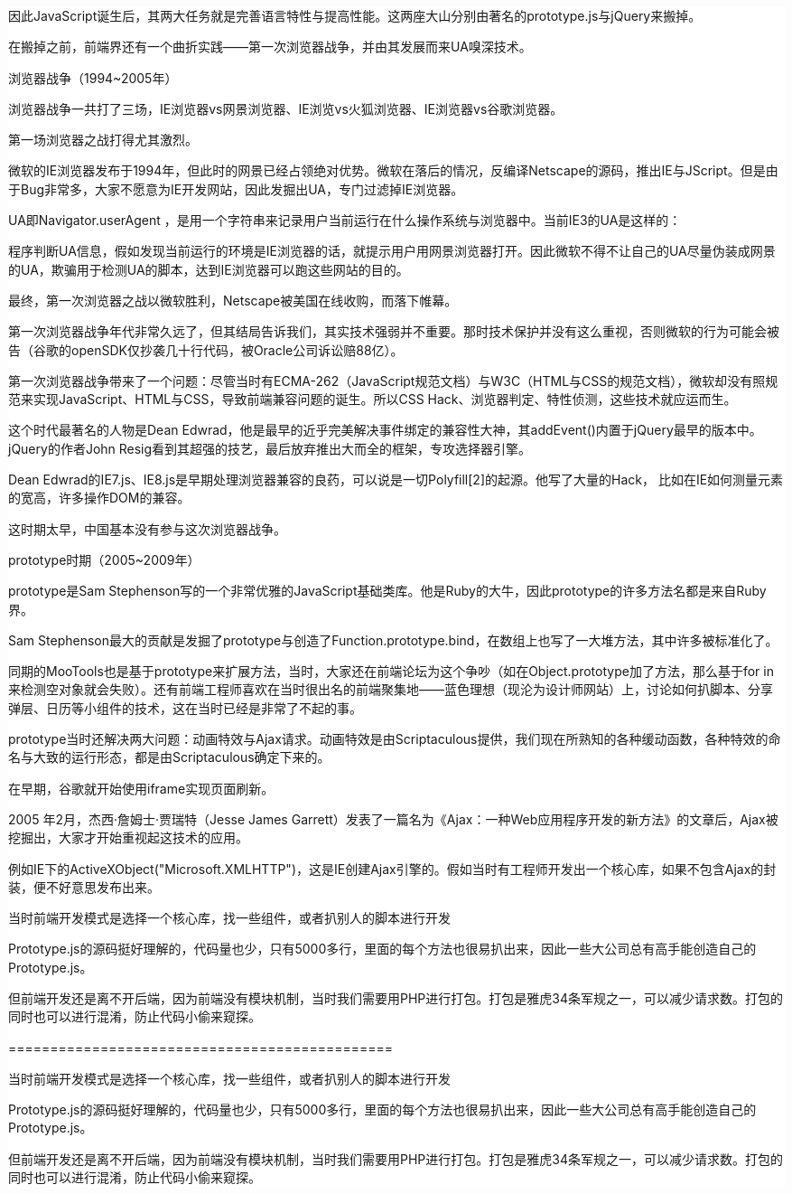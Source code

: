 因此JavaScript诞生后，其两大任务就是完善语言特性与提高性能。这两座大山分别由著名的prototype.js与jQuery来搬掉。

在搬掉之前，前端界还有一个曲折实践——第一次浏览器战争，并由其发展而来UA嗅深技术。

浏览器战争（1994~2005年）

浏览器战争一共打了三场，IE浏览器vs网景浏览器、IE浏览vs火狐浏览器、IE浏览器vs谷歌浏览器。

第一场浏览器之战打得尤其激烈。

微软的IE浏览器发布于1994年，但此时的网景已经占领绝对优势。微软在落后的情况，反编译Netscape的源码，推出IE与JScript。但是由于Bug非常多，大家不愿意为IE开发网站，因此发掘出UA，专门过滤掉IE浏览器。

UA即Navigator.userAgent ，是用一个字符串来记录用户当前运行在什么操作系统与浏览器中。当前IE3的UA是这样的：

程序判断UA信息，假如发现当前运行的环境是IE浏览器的话，就提示用户用网景浏览器打开。因此微软不得不让自己的UA尽量伪装成网景的UA，欺骗用于检测UA的脚本，达到IE浏览器可以跑这些网站的目的。

最终，第一次浏览器之战以微软胜利，Netscape被美国在线收购，而落下帷幕。

第一次浏览器战争年代非常久远了，但其结局告诉我们，其实技术强弱并不重要。那时技术保护并没有这么重视，否则微软的行为可能会被告（谷歌的openSDK仅抄袭几十行代码，被Oracle公司诉讼赔88亿）。

第一次浏览器战争带来了一个问题：尽管当时有ECMA-262（JavaScript规范文档）与W3C（HTML与CSS的规范文档），微软却没有照规范来实现JavaScript、HTML与CSS，导致前端兼容问题的诞生。所以CSS Hack、浏览器判定、特性侦测，这些技术就应运而生。

这个时代最著名的人物是Dean Edwrad，他是最早的近乎完美解决事件绑定的兼容性大神，其addEvent()内置于jQuery最早的版本中。jQuery的作者John Resig看到其超强的技艺，最后放弃推出大而全的框架，专攻选择器引擎。

Dean Edwrad的IE7.js、IE8.js是早期处理浏览器兼容的良药，可以说是一切Polyfill[2]的起源。他写了大量的Hack， 比如在IE如何测量元素的宽高，许多操作DOM的兼容。

这时期太早，中国基本没有参与这次浏览器战争。

prototype时期（2005~2009年）

prototype是Sam Stephenson写的一个非常优雅的JavaScript基础类库。他是Ruby的大牛，因此prototype的许多方法名都是来自Ruby界。

Sam Stephenson最大的贡献是发掘了prototype与创造了Function.prototype.bind，在数组上也写了一大堆方法，其中许多被标准化了。

同期的MooTools也是基于prototype来扩展方法，当时，大家还在前端论坛为这个争吵（如在Object.prototype加了方法，那么基于for in来检测空对象就会失败）。还有前端工程师喜欢在当时很出名的前端聚集地——蓝色理想（现沦为设计师网站）上，讨论如何扒脚本、分享弹层、日历等小组件的技术，这在当时已经是非常了不起的事。

prototype当时还解决两大问题：动画特效与Ajax请求。动画特效是由Scriptaculous提供，我们现在所熟知的各种缓动函数，各种特效的命名与大致的运行形态，都是由Scriptaculous确定下来的。

在早期，谷歌就开始使用iframe实现页面刷新。

2005 年2月，杰西·詹姆士·贾瑞特（Jesse James Garrett）发表了一篇名为《Ajax：一种Web应用程序开发的新方法》的文章后，Ajax被挖掘出，大家才开始重视起这技术的应用。

例如IE下的ActiveXObject("Microsoft.XMLHTTP")，这是IE创建Ajax引擎的。假如当时有工程师开发出一个核心库，如果不包含Ajax的封装，便不好意思发布出来。

当时前端开发模式是选择一个核心库，找一些组件，或者扒别人的脚本进行开发

Prototype.js的源码挺好理解的，代码量也少，只有5000多行，里面的每个方法也很易扒出来，因此一些大公司总有高手能创造自己的Prototype.js。

但前端开发还是离不开后端，因为前端没有模块机制，当时我们需要用PHP进行打包。打包是雅虎34条军规之一，可以减少请求数。打包的同时也可以进行混淆，防止代码小偷来窥探。



==============================================

当时前端开发模式是选择一个核心库，找一些组件，或者扒别人的脚本进行开发

Prototype.js的源码挺好理解的，代码量也少，只有5000多行，里面的每个方法也很易扒出来，因此一些大公司总有高手能创造自己的Prototype.js。

但前端开发还是离不开后端，因为前端没有模块机制，当时我们需要用PHP进行打包。打包是雅虎34条军规之一，可以减少请求数。打包的同时也可以进行混淆，防止代码小偷来窥探。
